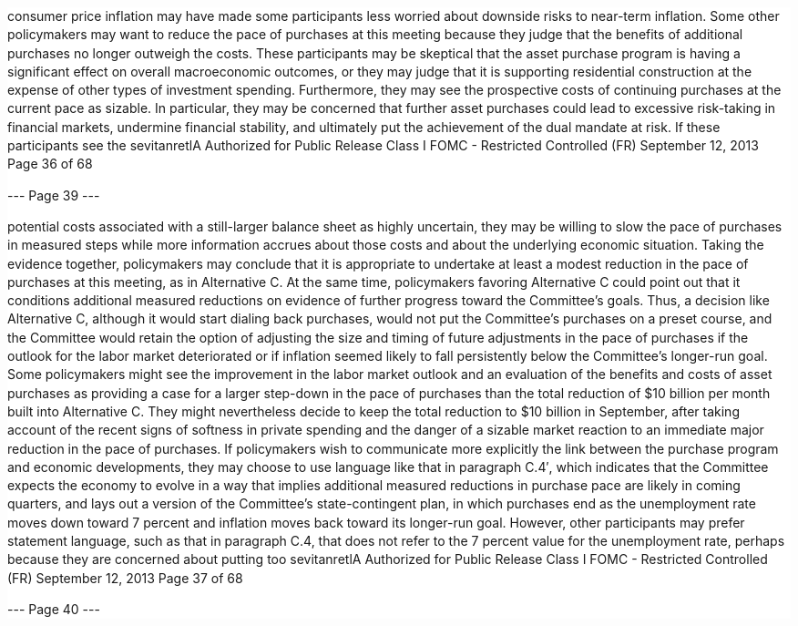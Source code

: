 consumer price inflation may have made some participants less worried about downside
risks to near-term inflation.
Some other policymakers may want to reduce the pace of purchases at this
meeting because they judge that the benefits of additional purchases no longer outweigh
the costs. These participants may be skeptical that the asset purchase program is having a
significant effect on overall macroeconomic outcomes, or they may judge that it is
supporting residential construction at the expense of other types of investment spending.
Furthermore, they may see the prospective costs of continuing purchases at the current
pace as sizable. In particular, they may be concerned that further asset purchases could
lead to excessive risk-taking in financial markets, undermine financial stability, and
ultimately put the achievement of the dual mandate at risk. If these participants see the
sevitanretlA
Authorized for Public Release
Class I FOMC - Restricted Controlled (FR) September 12, 2013
Page 36 of 68

--- Page 39 ---

potential costs associated with a still-larger balance sheet as highly uncertain, they may
be willing to slow the pace of purchases in measured steps while more information
accrues about those costs and about the underlying economic situation.
Taking the evidence together, policymakers may conclude that it is appropriate to
undertake at least a modest reduction in the pace of purchases at this meeting, as in
Alternative C. At the same time, policymakers favoring Alternative C could point out
that it conditions additional measured reductions on evidence of further progress toward
the Committee’s goals. Thus, a decision like Alternative C, although it would start
dialing back purchases, would not put the Committee’s purchases on a preset course, and
the Committee would retain the option of adjusting the size and timing of future
adjustments in the pace of purchases if the outlook for the labor market deteriorated or if
inflation seemed likely to fall persistently below the Committee’s longer-run goal.
Some policymakers might see the improvement in the labor market outlook and
an evaluation of the benefits and costs of asset purchases as providing a case for a larger
step-down in the pace of purchases than the total reduction of $10 billion per month built
into Alternative C. They might nevertheless decide to keep the total reduction to $10
billion in September, after taking account of the recent signs of softness in private
spending and the danger of a sizable market reaction to an immediate major reduction in
the pace of purchases.
If policymakers wish to communicate more explicitly the link between the
purchase program and economic developments, they may choose to use language like
that in paragraph C.4′, which indicates that the Committee expects the economy to evolve
in a way that implies additional measured reductions in purchase pace are likely in
coming quarters, and lays out a version of the Committee’s state-contingent plan, in
which purchases end as the unemployment rate moves down toward 7 percent and
inflation moves back toward its longer-run goal. However, other participants may prefer
statement language, such as that in paragraph C.4, that does not refer to the 7 percent
value for the unemployment rate, perhaps because they are concerned about putting too
sevitanretlA
Authorized for Public Release
Class I FOMC - Restricted Controlled (FR) September 12, 2013
Page 37 of 68

--- Page 40 ---
